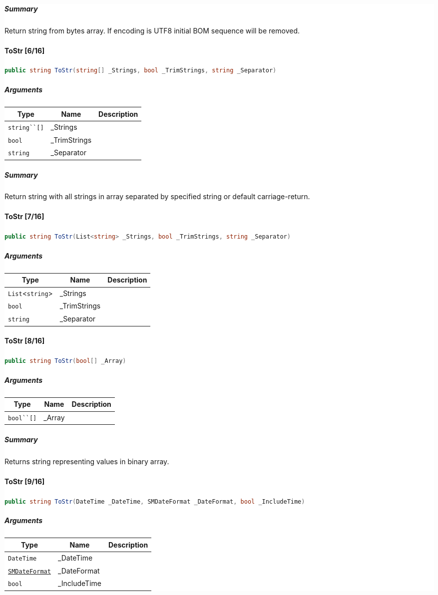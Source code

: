 ##### Summary
Return string from bytes array. If encoding is UTF8 initial BOM sequence will be removed.

#### ToStr [6/16]
```csharp
public string ToStr(string[] _Strings, bool _TrimStrings, string _Separator)
```
##### Arguments
| Type | Name | Description |
| --- | --- | --- |
| `string``[]` | _Strings |   |
| `bool` | _TrimStrings |   |
| `string` | _Separator |   |

##### Summary
Return string with all strings in array separated by specified string or default carriage-return.

#### ToStr [7/16]
```csharp
public string ToStr(List<string> _Strings, bool _TrimStrings, string _Separator)
```
##### Arguments
| Type | Name | Description |
| --- | --- | --- |
| `List`&lt;`string`&gt; | _Strings |   |
| `bool` | _TrimStrings |   |
| `string` | _Separator |   |

#### ToStr [8/16]
```csharp
public string ToStr(bool[] _Array)
```
##### Arguments
| Type | Name | Description |
| --- | --- | --- |
| `bool``[]` | _Array |   |

##### Summary
Returns string representing values in binary array.

#### ToStr [9/16]
```csharp
public string ToStr(DateTime _DateTime, SMDateFormat _DateFormat, bool _IncludeTime)
```
##### Arguments
| Type | Name | Description |
| --- | --- | --- |
| `DateTime` | _DateTime |   |
| [`SMDateFormat`](./smcodesystem-SMDateFormat) | _DateFormat |   |
| `bool` | _IncludeTime |   |
